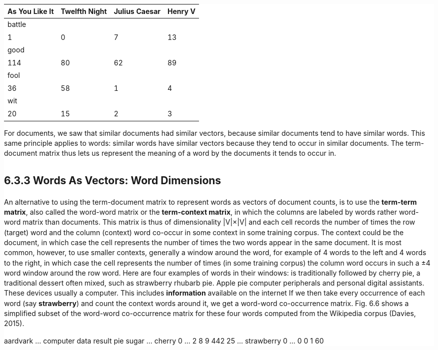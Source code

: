 | As You Like It   |   Twelfth Night |   Julius Caesar |   Henry V |
|------------------|-----------------|-----------------|-----------|
| battle           |                 |                 |           |
| 1                |               0 |               7 |        13 |
| good             |                 |                 |           |
| 114              |              80 |              62 |        89 |
| fool             |                 |                 |           |
| 36               |              58 |               1 |         4 |
| wit              |                 |                 |           |
| 20               |              15 |               2 |         3 |

For documents, we saw that similar documents had similar vectors, because similar documents tend to have similar words. This same principle applies to words: similar words have similar vectors because they tend to occur in similar documents. The term-document matrix thus lets us represent the meaning of a word by the documents it tends to occur in.

## 6.3.3 Words As Vectors: Word Dimensions

An alternative to using the term-document matrix to represent words as vectors of document counts, is to use the **term-term matrix**, also called the word-word matrix or the **term-context matrix**, in which the columns are labeled by words rather word-word matrix than documents. This matrix is thus of dimensionality |V|×|V| and each cell records the number of times the row (target) word and the column (context) word co-occur in some context in some training corpus. The context could be the document, in which case the cell represents the number of times the two words appear in the same document. It is most common, however, to use smaller contexts, generally a window around the word, for example of 4 words to the left and 4 words to the right, in which case the cell represents the number of times (in some training corpus) the column word occurs in such a ±4 word window around the row word. Here are four examples of words in their windows:
is traditionally followed by cherry pie, a traditional dessert often mixed, such as strawberry rhubarb pie. Apple pie computer peripherals and personal digital assistants. These devices usually a computer. This includes **information** available on the internet If we then take every occurrence of each word (say **strawberry**) and count the context words around it, we get a word-word co-occurrence matrix. Fig. 6.6 shows a simplified subset of the word-word co-occurrence matrix for these four words computed from the Wikipedia corpus (Davies, 2015).

aardvark
...
computer
data
result
pie
sugar
...
cherry
0
...
2
8
9
442
25
...
strawberry
0
...
0
0
1
60